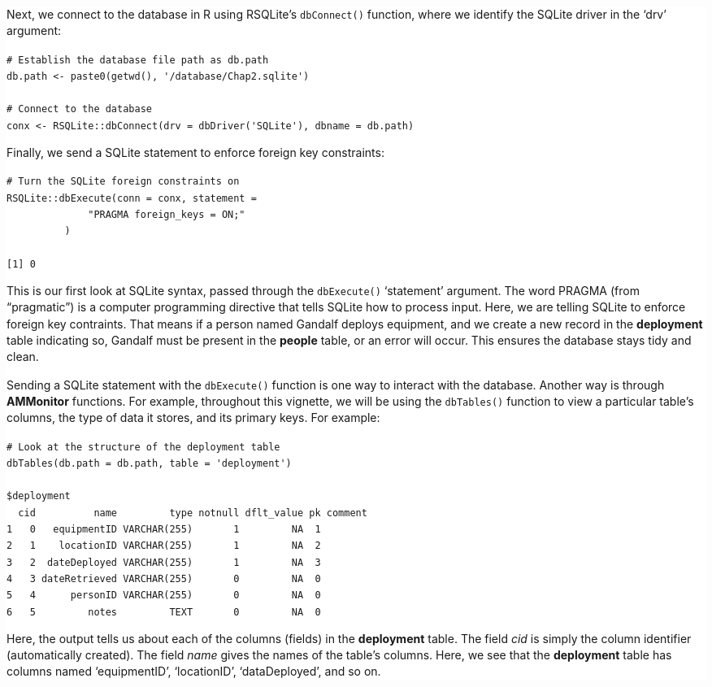Next, we connect to the database in R using RSQLite’s `dbConnect()`
function, where we identify the SQLite driver in the ‘drv’ argument:

    # Establish the database file path as db.path
    db.path <- paste0(getwd(), '/database/Chap2.sqlite')

    # Connect to the database
    conx <- RSQLite::dbConnect(drv = dbDriver('SQLite'), dbname = db.path)

Finally, we send a SQLite statement to enforce foreign key constraints:

    # Turn the SQLite foreign constraints on
    RSQLite::dbExecute(conn = conx, statement = 
                  "PRAGMA foreign_keys = ON;"
              )

    [1] 0

This is our first look at SQLite syntax, passed through the
`dbExecute()` ‘statement’ argument. The word PRAGMA (from “pragmatic”)
is a computer programming directive that tells SQLite how to process
input. Here, we are telling SQLite to enforce foreign key contraints.
That means if a person named Gandalf deploys equipment, and we create a
new record in the **deployment** table indicating so, Gandalf must be
present in the **people** table, or an error will occur. This ensures
the database stays tidy and clean.

Sending a SQLite statement with the `dbExecute()` function is one way to
interact with the database. Another way is through **AMMonitor**
functions. For example, throughout this vignette, we will be using the
`dbTables()` function to view a particular table’s columns, the type of
data it stores, and its primary keys. For example:

    # Look at the structure of the deployment table
    dbTables(db.path = db.path, table = 'deployment')

    $deployment
      cid          name         type notnull dflt_value pk comment
    1   0   equipmentID VARCHAR(255)       1         NA  1        
    2   1    locationID VARCHAR(255)       1         NA  2        
    3   2  dateDeployed VARCHAR(255)       1         NA  3        
    4   3 dateRetrieved VARCHAR(255)       0         NA  0        
    5   4      personID VARCHAR(255)       0         NA  0        
    6   5         notes         TEXT       0         NA  0        

Here, the output tells us about each of the columns (fields) in the
**deployment** table. The field *cid* is simply the column identifier
(automatically created). The field *name* gives the names of the table’s
columns. Here, we see that the **deployment** table has columns named
‘equipmentID’, ‘locationID’, ‘dataDeployed’, and so on.
